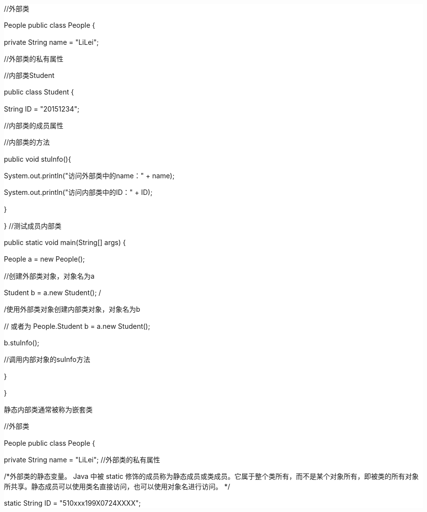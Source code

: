  

 

//外部类

People public class People {

 private String name = "LiLei"; 

//外部类的私有属性 

//内部类Student

 public class Student { 

String ID = "20151234"; 

//内部类的成员属性 

//内部类的方法 

public void stuInfo(){ 

System.out.println("访问外部类中的name：" + name); 

System.out.println("访问内部类中的ID：" + ID); 

} 

} //测试成员内部类

 public static void main(String[] args) { 

People a = new People(); 

//创建外部类对象，对象名为a 

Student b = a.new Student(); /

/使用外部类对象创建内部类对象，对象名为b 

// 或者为 People.Student b = a.new Student();

 b.stuInfo();

 //调用内部对象的suInfo方法

 } 

}

 

静态内部类通常被称为嵌套类

//外部类

People public class People {

 private String name = "LiLei"; //外部类的私有属性

 /*外部类的静态变量。 Java 中被 static 修饰的成员称为静态成员或类成员。它属于整个类所有，而不是某个对象所有，即被类的所有对象所共享。静态成员可以使用类名直接访问，也可以使用对象名进行访问。 */ 

static String ID = "510xxx199X0724XXXX"; 
